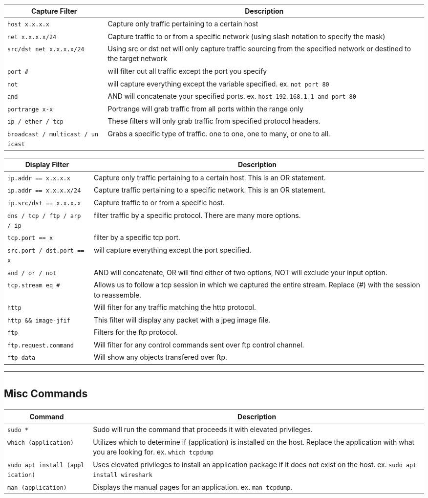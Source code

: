 | **Capture Filter**   | **Description**   |
| --------------|-------------------|
| `host x.x.x.x` | Capture only traffic pertaining to a certain host         |  
| `net x.x.x.x/24` | Capture traffic to or from a specific network (using slash notation to specify the mask)          |  
| `src/dst net x.x.x.x/24` | Using src or dst net will only capture traffic sourcing from the specified network or destined to the target network          |  
| `port #` | will filter out all traffic except the port you specify           |  
| `not` | will capture everything except the variable specified. ex. `not port 80`          |  
| `and` | AND will concatenate your specified ports. ex. `host 192.168.1.1 and port 80`           |  
| `portrange x-x` | Portrange will grab traffic from all ports within the range only          |  
| `ip / ether / tcp` | These filters will only grab traffic from specified protocol headers.     |  
| `broadcast / multicast / unicast` | Grabs a specific type of traffic. one to one, one to many, or one to all.         |

 **Display Filter**   | **Description**   |
| --------------|-------------------|
| `ip.addr == x.x.x.x` | Capture only traffic pertaining to a certain host. This is an OR statement.           |  
| `ip.addr == x.x.x.x/24` | Capture traffic pertaining to a specific network. This is an OR statement. |  
| `ip.src/dst == x.x.x.x` | Capture traffic to or from a specific host. |  
| `dns / tcp / ftp / arp / ip` | filter traffic by a specific protocol. There are many more options.           |  
| `tcp.port == x` | filter by a specific tcp port.        |  
| `src.port / dst.port ==x`  | will capture everything except the port specified.         |  
| `and / or / not` | AND will concatenate, OR will find either of two options, NOT will exclude your input option.         |
| `tcp.stream eq #` | Allows us to follow a tcp session in which we captured the entire stream. Replace (#) with the session to reassemble.  |
| `http` | Will filter for any traffic matching the http protocol. |
| `http && image-jfif` | This filter will display any packet with a jpeg image file. |
| `ftp` | Filters for the ftp protocol. |
| `ftp.request.command` | Will filter for any control commands sent over ftp control channel. |
| `ftp-data` | Will show any objects transfered over ftp. |

----  
## Misc Commands
| **Command**   | **Description**   |
| --------------|-------------------|
| `sudo *` | Sudo will run the command that proceeds it with elevated privileges. |
| `which (application)` | Utilizes which to determine if (application) is installed on the host. Replace the application with what you are looking for. ex. `which tcpdump` |
| `sudo apt install (application)` | Uses elevated privileges to install an application package if it does not exist on the host. ex. `sudo apt install wireshark`|
| `man (application)` | Displays the manual pages for an application. ex. `man tcpdump`. |
